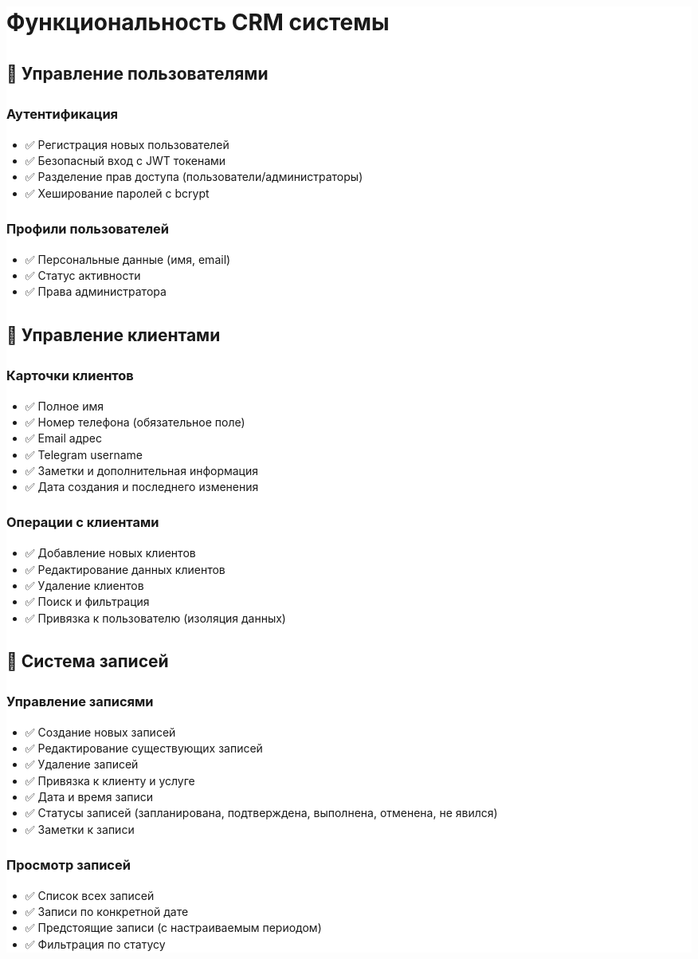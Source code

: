 # Функциональность CRM системы

## 👥 Управление пользователями

### Аутентификация
- ✅ Регистрация новых пользователей
- ✅ Безопасный вход с JWT токенами
- ✅ Разделение прав доступа (пользователи/администраторы)
- ✅ Хеширование паролей с bcrypt

### Профили пользователей
- ✅ Персональные данные (имя, email)
- ✅ Статус активности
- ✅ Права администратора

## 👤 Управление клиентами

### Карточки клиентов
- ✅ Полное имя
- ✅ Номер телефона (обязательное поле)
- ✅ Email адрес
- ✅ Telegram username
- ✅ Заметки и дополнительная информация
- ✅ Дата создания и последнего изменения

### Операции с клиентами
- ✅ Добавление новых клиентов
- ✅ Редактирование данных клиентов
- ✅ Удаление клиентов
- ✅ Поиск и фильтрация
- ✅ Привязка к пользователю (изоляция данных)

## 📅 Система записей

### Управление записями
- ✅ Создание новых записей
- ✅ Редактирование существующих записей
- ✅ Удаление записей
- ✅ Привязка к клиенту и услуге
- ✅ Дата и время записи
- ✅ Статусы записей (запланирована, подтверждена, выполнена, отменена, не явился)
- ✅ Заметки к записи

### Просмотр записей
- ✅ Список всех записей
- ✅ Записи по конкретной дате
- ✅ Предстоящие записи (с настраиваемым периодом)
- ✅ Фильтрация по статусу
